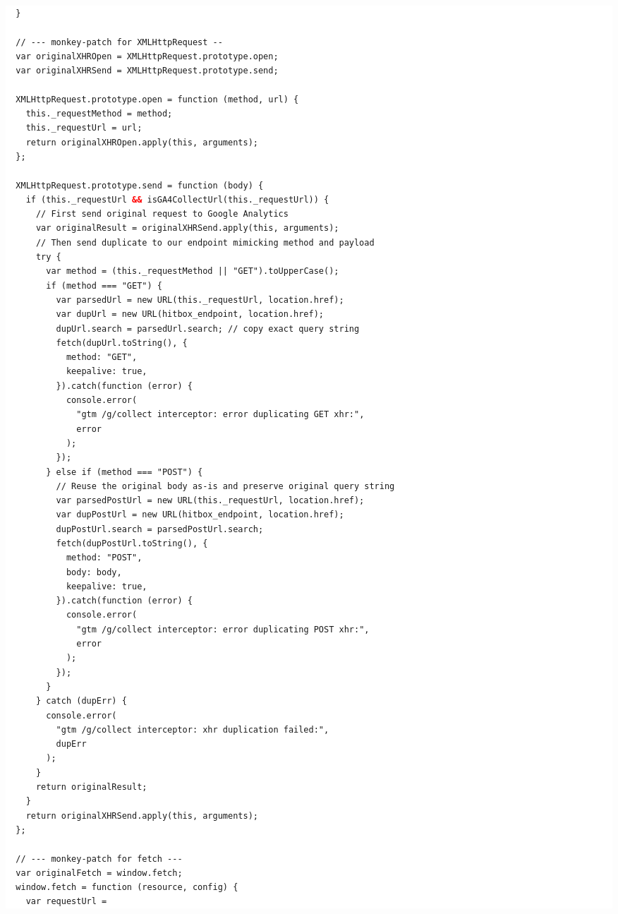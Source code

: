 ```html
  }

  // --- monkey-patch for XMLHttpRequest --
  var originalXHROpen = XMLHttpRequest.prototype.open;
  var originalXHRSend = XMLHttpRequest.prototype.send;

  XMLHttpRequest.prototype.open = function (method, url) {
    this._requestMethod = method;
    this._requestUrl = url;
    return originalXHROpen.apply(this, arguments);
  };

  XMLHttpRequest.prototype.send = function (body) {
    if (this._requestUrl && isGA4CollectUrl(this._requestUrl)) {
      // First send original request to Google Analytics
      var originalResult = originalXHRSend.apply(this, arguments);
      // Then send duplicate to our endpoint mimicking method and payload
      try {
        var method = (this._requestMethod || "GET").toUpperCase();
        if (method === "GET") {
          var parsedUrl = new URL(this._requestUrl, location.href);
          var dupUrl = new URL(hitbox_endpoint, location.href);
          dupUrl.search = parsedUrl.search; // copy exact query string
          fetch(dupUrl.toString(), {
            method: "GET",
            keepalive: true,
          }).catch(function (error) {
            console.error(
              "gtm /g/collect interceptor: error duplicating GET xhr:",
              error
            );
          });
        } else if (method === "POST") {
          // Reuse the original body as-is and preserve original query string
          var parsedPostUrl = new URL(this._requestUrl, location.href);
          var dupPostUrl = new URL(hitbox_endpoint, location.href);
          dupPostUrl.search = parsedPostUrl.search;
          fetch(dupPostUrl.toString(), {
            method: "POST",
            body: body,
            keepalive: true,
          }).catch(function (error) {
            console.error(
              "gtm /g/collect interceptor: error duplicating POST xhr:",
              error
            );
          });
        }
      } catch (dupErr) {
        console.error(
          "gtm /g/collect interceptor: xhr duplication failed:",
          dupErr
        );
      }
      return originalResult;
    }
    return originalXHRSend.apply(this, arguments);
  };

  // --- monkey-patch for fetch ---
  var originalFetch = window.fetch;
  window.fetch = function (resource, config) {
    var requestUrl =
```